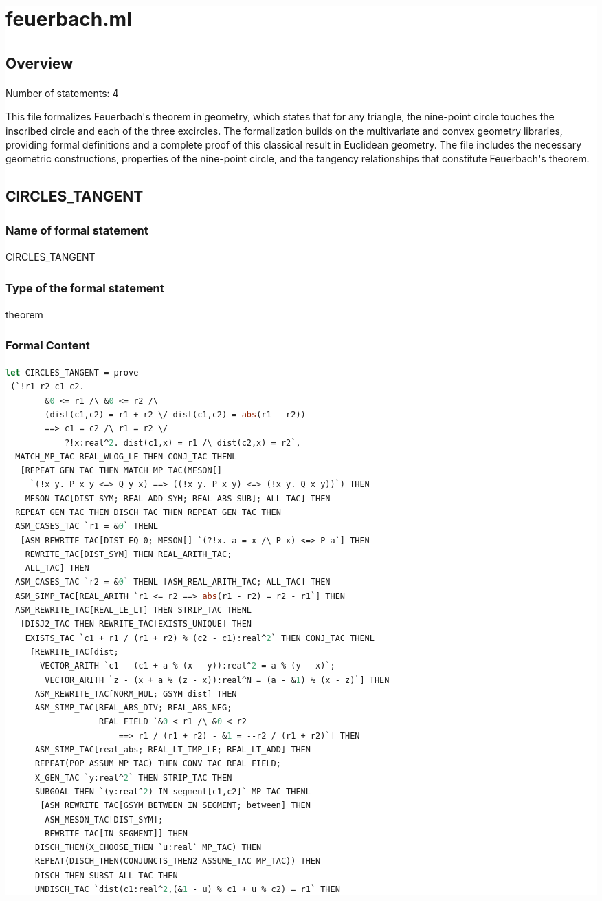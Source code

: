 # feuerbach.ml

## Overview

Number of statements: 4

This file formalizes Feuerbach's theorem in geometry, which states that for any triangle, the nine-point circle touches the inscribed circle and each of the three excircles. The formalization builds on the multivariate and convex geometry libraries, providing formal definitions and a complete proof of this classical result in Euclidean geometry. The file includes the necessary geometric constructions, properties of the nine-point circle, and the tangency relationships that constitute Feuerbach's theorem.

## CIRCLES_TANGENT

### Name of formal statement
CIRCLES_TANGENT

### Type of the formal statement
theorem

### Formal Content
```ocaml
let CIRCLES_TANGENT = prove
 (`!r1 r2 c1 c2.
        &0 <= r1 /\ &0 <= r2 /\
        (dist(c1,c2) = r1 + r2 \/ dist(c1,c2) = abs(r1 - r2))
        ==> c1 = c2 /\ r1 = r2 \/
            ?!x:real^2. dist(c1,x) = r1 /\ dist(c2,x) = r2`,
  MATCH_MP_TAC REAL_WLOG_LE THEN CONJ_TAC THENL
   [REPEAT GEN_TAC THEN MATCH_MP_TAC(MESON[]
     `(!x y. P x y <=> Q y x) ==> ((!x y. P x y) <=> (!x y. Q x y))`) THEN
    MESON_TAC[DIST_SYM; REAL_ADD_SYM; REAL_ABS_SUB]; ALL_TAC] THEN
  REPEAT GEN_TAC THEN DISCH_TAC THEN REPEAT GEN_TAC THEN
  ASM_CASES_TAC `r1 = &0` THENL
   [ASM_REWRITE_TAC[DIST_EQ_0; MESON[] `(?!x. a = x /\ P x) <=> P a`] THEN
    REWRITE_TAC[DIST_SYM] THEN REAL_ARITH_TAC;
    ALL_TAC] THEN
  ASM_CASES_TAC `r2 = &0` THENL [ASM_REAL_ARITH_TAC; ALL_TAC] THEN
  ASM_SIMP_TAC[REAL_ARITH `r1 <= r2 ==> abs(r1 - r2) = r2 - r1`] THEN
  ASM_REWRITE_TAC[REAL_LE_LT] THEN STRIP_TAC THENL
   [DISJ2_TAC THEN REWRITE_TAC[EXISTS_UNIQUE] THEN
    EXISTS_TAC `c1 + r1 / (r1 + r2) % (c2 - c1):real^2` THEN CONJ_TAC THENL
     [REWRITE_TAC[dist;
       VECTOR_ARITH `c1 - (c1 + a % (x - y)):real^2 = a % (y - x)`;
        VECTOR_ARITH `z - (x + a % (z - x)):real^N = (a - &1) % (x - z)`] THEN
      ASM_REWRITE_TAC[NORM_MUL; GSYM dist] THEN
      ASM_SIMP_TAC[REAL_ABS_DIV; REAL_ABS_NEG;
                   REAL_FIELD `&0 < r1 /\ &0 < r2
                       ==> r1 / (r1 + r2) - &1 = --r2 / (r1 + r2)`] THEN
      ASM_SIMP_TAC[real_abs; REAL_LT_IMP_LE; REAL_LT_ADD] THEN
      REPEAT(POP_ASSUM MP_TAC) THEN CONV_TAC REAL_FIELD;
      X_GEN_TAC `y:real^2` THEN STRIP_TAC THEN
      SUBGOAL_THEN `(y:real^2) IN segment[c1,c2]` MP_TAC THENL
       [ASM_REWRITE_TAC[GSYM BETWEEN_IN_SEGMENT; between] THEN
        ASM_MESON_TAC[DIST_SYM];
        REWRITE_TAC[IN_SEGMENT]] THEN
      DISCH_THEN(X_CHOOSE_THEN `u:real` MP_TAC) THEN
      REPEAT(DISCH_THEN(CONJUNCTS_THEN2 ASSUME_TAC MP_TAC)) THEN
      DISCH_THEN SUBST_ALL_TAC THEN
      UNDISCH_TAC `dist(c1:real^2,(&1 - u) % c1 + u % c2) = r1` THEN
```